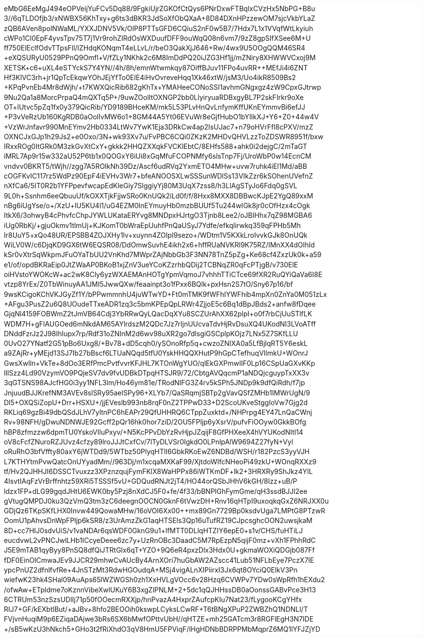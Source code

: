 eMbG6EeMgJ494eOPVeijYuFCv5Dq88/9FgkiUjrZGKOfCtQys6PNrDxwFTBqlxCVzHx5NbPG+B8u
3//6qTLDOfjb3/xNWBX56KhTxy+g6ts3dBKR3JdSoXfObQXaA+8D84DXnHPzzewOM7sjcVkbYLaZ
zQB6AVen8polNWaML/YXXJDNV5Vk/OlP8PTTsGFD6CQiuS2nF0w5B7/7Hdx7L1x1VVqfWtLkyiuh
cWPo1Cl0EpF4yvsTpv75T7j1Vr9rohZIRdOsWXDuufDFF9ouWqQ08n6vm7/9zZ8gpSIfXSee6M+U
ff750ElEclfOdvTTpsFll/lZHdqKONqmT4eLLvL/r/beO3QakXjJ646+Rw/4wx9U5OOgQQM46SR4
+eXQSURyU0529PPnQ9Omfl+V/fZLy1NKhk2c6M8ImDdPQ20iJZG3Hf1jj/mZNiry8XHWWVCxoj9M
XETSK+c6+uXL4eSTYckS7Y4YN//4h/8h/emnWtwmkqy87OiffBJuv11FPo4uvRR++MEfJi4i6ZNT
Hf3KlVC3rh+jr1QpTcEkqwYOhJEjYfTo0ElE4iHvOvreveHqq1Xk46xtW/jsM3/Uo4ikR8509Bs2
+KPqPvnEb4Mr8dWjh/+t7KWXQicRib682gKhTx+YMAHeeCONoSSI1avhmGNgxgz4zW9CpxGJtrwp
9Nu2Qa1a8MorcPrpaQ4mQXTq5P+/9uwZOolItOXNGP2bb0LlyiryuaRDBxgyBL7P2skFIrkr9oXe
OT+lUtvc5pZq1fx0y379QicRib/YD9189BHceKM/mk5L53PLvHnQvLnfymKffUKnEYmmvBi6efJJ
+P3vVeRzUb160KgRDB0aOolIvMW6o1+8GM44A5Yt06EVuWr8eGjfHubO1bYIIkXJ+Y6+Z0+44w4V
+VzWrJnfavr990MnEYmv2Hb0334LtWv7YwK1Eja3DRkCw4ap2IsUJac7+n79oHVrFfl8cPXV/mzZ
OXNCJxGJp1h29Js2+e0Oxo/3N+wk93Xv7u/FvPBC6CQi0ZKzK2MHDvQHVLzzToZDSWR8951f/bxw
IRxxROg0ItGRk0M3zkGvXtCxY+gkkk2HHQZXXqkFVCKlEbtC/8EHfs588+ahk0i2dejgC/2mTaGT
iMRL7Ap9r15w332aU52P6tb1x0QOGxY6iUi8xGqMfuFCOPNMfy6slsTnp7Fj/UroWbP0w14EcnCM
vndvv0BKRT5/tWjh//zgg7A5ROIkNh39Dz/Ascf6udRVq2YxmETO4MHw+uvw7ruhk4iEl1Md/aBB
cOGFKvIC117rz5WdPz90EpF4iEVHv3Wr7+bfeANOOSXLwSSSunWDlSs13VIkZzr6kSOhenUVefnZ
nXfCa6/5IT0R2b1YFPpevfwcapEdKleGiy7SlggiyYj80M3UqX7zss8/h3LlAgSTyJo6Fdq0gSVL
9L0h+Ssnhm6eeQbuuUf/kOXXTjkFjjwSRo0KnUQk2iLd0f/f/8Hxx8MXX8DBBwcKJpE2YgQ89xxM
nBg6iUgYse/o+/XzU+lU5KU4l1/uG4EZM0InEYmuyHb0mzbBUUf5Tu244wIGk8jr0cOfHzx4cOgk
ItkX6/3ohwyB4cPhvfcChpJYWLUKataERYvg8MNDpxHJrtgO3Tjnb8Lee2/oJBIHhx7qZ98MGBA6
iUg0RbKj/+gjuOkmv1tlmUj+KJKomT0bWraEpUuhfPnQaUSyJ7Ydfe/efkqlirwkq359qFPHb5Mh
Ir8UuY5+xQo48UR/EPSBB4ZOJXHy1lv+xuynn4ZOIpI9sezo+/WDtm1V5KXkLroIvvkGJk8OnUQk
WiLV0W/c6DjqKD9GX6tW6EQSR08/DdOmwSuvhE4ikh2x6+hffRUaNVKRl9K75RZ/IMnXX4dOIhId
kSr0vXtrSqWkpmJFuOYaTbUU2VnKhd7MWprZAjNbbGb3F3NN78TnZ5pZg+Ke68cf4ZxzUk0k+a59
e1/of/opdBKRaEip0JtZWaAP0BKoB1xjZnV3ueYCoKZzrhbQDij2TCBNqZR0qFcPTjgB/v730ElE
oiHVstoYWOKcW+ac2wK8Cly6yzWXAEMAnHOTgYpmVqmoJ7vhhhTTiCTce69fXR2RuQYiQaVa6I8E
vtzp8YrEx/Z0TbWinuyAA1JMI5JwwQXw/feaainpt3o1fPxx6BQlk+pxHsn2S7tO/Sny67p16/bf
9wsKCigoKChVKJGyZf1Y/bPPwmmnhU4juWTwYD+Ft0mTMK9fWFhIYWFhib4mpXn0ZnYa0M051zLx
+AFgu3PusZ2u6Q8UOudeTTxeADR1zq3c5bmKPEpQpLRWr4ZjjoE5c6Bq1dBpJBds2+anfw8fDqee
GjqNl4159FOBWmZ2tJmVB64Cdj3YbRRwQyLQacDqXYu8SCZUrAhXX62plpI+o0f7rbCjUuSTlfLK
WDM7H+gFlAUGOed6mNkdAM65AYlrdszM2QDc7Jz7rIjnUUcvaTdvHjRvDsuXQ4UKodNI3LVoATff
DNddFzrJz2J98IhIupx7rp/Rdf31oZNInM2d6wv98uXR2go7dlsgiGSCplpKOjz7LNx5Z7SKfLLU
0UvO27YNatf2G51pBo6Uxg8/+Bv78+dD5cqh0/ySOnoRfp5q+cwzoZNIXA0a5LfBjlqRT5Y6eskL
a9ZAjRr+yMEjd13SJ7Ib27bBscf6LTUaNQqd5tfU0YskHHQQXHutP9hGpCTefhuqVIlmkU+WOnrJ
GwsXwlln+VkTe+8dOo3ERfPmcPvtfvvrKFJHL7KTOnWgYUO/qlEkGXPmwIIF0Lp16CSpUaGXvKKp
llISzz4Ld90VzymVO9PQjeSV7dv9fvUDBkDTpqHTSJR9/72/CbtgAVQqcmP1aNDQjcguypTxXX3v
3qGTSNS98AJcfHG0i3yy1NFL3lm/Ho46ym81e/TRodNIFG3Z4rv5kSPh5JNDp9k9dfQiRdh/f7jp
JnjuudBJJKrefNM3AVEv8slSRy95aelSPy96+XLYb7/QaSRqmjSBTp2gVavQSfZMHb1IMWrUgN/9
Dl5+OXQSiZopU+Drr+HSXU+/jjEVeslb993nb8rqF0nZ2TPPwD33+D2ScoUKveStggIoVw7Gjg2d
RKLiq69gzBi49dbQSdJLhV7yltnPC6hEAPr29QfUHHRQ6CTppZuxktd+/NHPrpg4EY47LnQaCWnj
Rv+98NFH/gDwuNDNWJE92Gcff2pQr16hk0hor7ziD/2OU5FPljp6yXsrV/pufvFiOOyw0GkkBOfg
hBP8zfmzzw6dpmTU0YskoVIluPxyv/+N5KcPPvDbYzRvHjpJZqijF8GfPHXeeX4hVYUKodNItl14
oV8cFcfZNuroRZJUvz4cfzy89lroJJJtCxfCv/7lTyDLVSr0IgkdO0LPnlpAlW9694Z27fyN+Vyl
oRuRhO3bfVffty80axY6jWTDd9/5WTbz50PlyqHTlI6GbkRKoEwZ6NDBd/WSH/r182PzcS3yyVJH
L7KTHYtmPvwQatcOnUYyadMm//963Dj/m1xcqaMXKaF99/XjtdoWIfcNHeoPi49zkU+WOnqRXXz9
tf/Hv2QJHHJI6DSSCTvuxzz3XPznzqujFymFKlX8WaHPPx86iWTKmDF+lk2+3HRXRy9ShJkz4YIL
4IsvtIAqFzVrBrffnhtz59XRi5TSSSf5vU+GDQudRNJt2jT4/HO44orQSbJHhV6kGH/8Izz+uB/P
ldzx1FP+dLG99gqdJHtU6EWK0by5Pzj8nXdCJ5F0+fe/4f33/bBNPlGhFymGme/qH3ssdBJJl2ee
gVtugQMPDJ0ku3QzVmQ3tm3zC6deegnOOCN0GknF6tVwzDH+Rnv16qHTpI9uxoqkqGxZ6NRJXX0u
GDjQz6TKpSKfLHX0Invw449QowaMHw/16oVOI6Xx00++mx89Gn7729Bp0ksdvUga7LMPtG8PTzwR
OomU1pAhvsDnWpFPljp6kSR8/z3UrAmzZkG1aqHTSEls3Qp16uTufRZ19CJpcsghcOON2uwsjkaM
8D+cc7HIJ0sdvUiS/v1vaNDAr6qsWDF0GknG9u1+lfMTT0DLlqHTZIY6epE0+s1v/CHS/fuHTiLJ
eucdvwL2vPNCJwlLHb1ICcyeDeee6zc7y+UzRnOBc3DaadC5M7RpEzpN5qijF0mz+vXh1FPhhRdC
J5E9mTAB1qyByy8PnSQ8dfQiJTRtGlx6qT+YZO+9Q6eR4pxzDlx3Hdx0U+gkmaWOXiQDGjb087Ff
fDF0EinOlCmwaJEv9JJCR29mhwCvAUcBy4ArnXOri7huGbAW2AZscc41Lub51NFLbEye7PczX7IE
ypcPnUZ2dfnlfvfRe+4JnSTzMt3RdwHGOudqA+MSj4vigALnXIPiirxI3Jx6qt8OYciQ0ElkV3Pn
wiefwK23hk4SHal09AuAps65lWZWGSh0zh1XxHVLgVOcc6v28Hzq6CVWPv7YDw0sWpRfh1hEXdu2
/ofwAw+ETpIdme7oKznnVibeXwlUKuY6B3xgZlPNLM+2+5dc1qQJHHssDB0aOonssGABvPce3H13
6CTRUm53nzSzsUDlIj71p50fOOecmRXXjp/hnPvazA4HxprZAufcpKIu7Nat23/fLygooKCgYHfx
RIJ7+GF/kEXbtlBut/+aJBv+8hfo2BEOOih0kswpLCyksLCwRF+T6tBNgXPuP2ZWBZhQ1NDNLl/T
FVjvnHuqiM9p6EZiqaDAjwe3bRs6SX6bMwfOPttvUbH//qHTZE+mh25GATcm3r8RGFlEgH3N7IDE
+/sB5wKzU3hNkch5+GHo3t2fRiXhdO3qV8HmU5FPViqF/lHgHDNbBDRPPMbMqprZ6MQ1lYFJZjYD